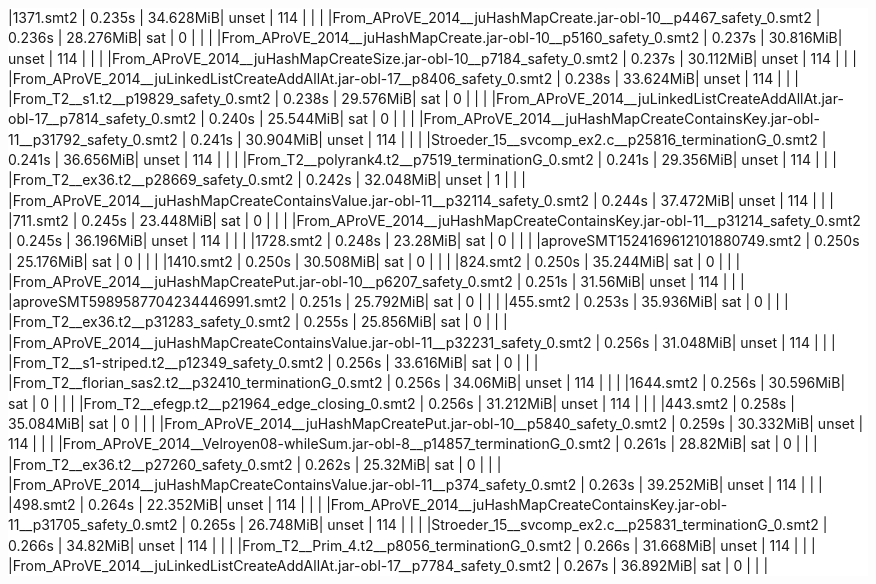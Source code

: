 |1371.smt2                                                    |    0.235s | 34.628MiB| unset | 114 |  |  |
|From_AProVE_2014__juHashMapCreate.jar-obl-10__p4467_safety_0.smt2 |    0.236s | 28.276MiB| sat | 0 |  |  |
|From_AProVE_2014__juHashMapCreate.jar-obl-10__p5160_safety_0.smt2 |    0.237s | 30.816MiB| unset | 114 |  |  |
|From_AProVE_2014__juHashMapCreateSize.jar-obl-10__p7184_safety_0.smt2 |    0.237s | 30.112MiB| unset | 114 |  |  |
|From_AProVE_2014__juLinkedListCreateAddAllAt.jar-obl-17__p8406_safety_0.smt2 |    0.238s | 33.624MiB| unset | 114 |  |  |
|From_T2__s1.t2__p19829_safety_0.smt2                         |    0.238s | 29.576MiB| sat | 0 |  |  |
|From_AProVE_2014__juLinkedListCreateAddAllAt.jar-obl-17__p7814_safety_0.smt2 |    0.240s | 25.544MiB| sat | 0 |  |  |
|From_AProVE_2014__juHashMapCreateContainsKey.jar-obl-11__p31792_safety_0.smt2 |    0.241s | 30.904MiB| unset | 114 |  |  |
|Stroeder_15__svcomp_ex2.c__p25816_terminationG_0.smt2        |    0.241s | 36.656MiB| unset | 114 |  |  |
|From_T2__polyrank4.t2__p7519_terminationG_0.smt2             |    0.241s | 29.356MiB| unset | 114 |  |  |
|From_T2__ex36.t2__p28669_safety_0.smt2                       |    0.242s | 32.048MiB| unset | 1 |  |  |
|From_AProVE_2014__juHashMapCreateContainsValue.jar-obl-11__p32114_safety_0.smt2 |    0.244s | 37.472MiB| unset | 114 |  |  |
|711.smt2                                                     |    0.245s | 23.448MiB| sat | 0 |  |  |
|From_AProVE_2014__juHashMapCreateContainsKey.jar-obl-11__p31214_safety_0.smt2 |    0.245s | 36.196MiB| unset | 114 |  |  |
|1728.smt2                                                    |    0.248s | 23.28MiB| sat | 0 |  |  |
|aproveSMT1524169612101880749.smt2                            |    0.250s | 25.176MiB| sat | 0 |  |  |
|1410.smt2                                                    |    0.250s | 30.508MiB| sat | 0 |  |  |
|824.smt2                                                     |    0.250s | 35.244MiB| sat | 0 |  |  |
|From_AProVE_2014__juHashMapCreatePut.jar-obl-10__p6207_safety_0.smt2 |    0.251s | 31.56MiB| unset | 114 |  |  |
|aproveSMT5989587704234446991.smt2                            |    0.251s | 25.792MiB| sat | 0 |  |  |
|455.smt2                                                     |    0.253s | 35.936MiB| sat | 0 |  |  |
|From_T2__ex36.t2__p31283_safety_0.smt2                       |    0.255s | 25.856MiB| sat | 0 |  |  |
|From_AProVE_2014__juHashMapCreateContainsValue.jar-obl-11__p32231_safety_0.smt2 |    0.256s | 31.048MiB| unset | 114 |  |  |
|From_T2__s1-striped.t2__p12349_safety_0.smt2                 |    0.256s | 33.616MiB| sat | 0 |  |  |
|From_T2__florian_sas2.t2__p32410_terminationG_0.smt2         |    0.256s | 34.06MiB| unset | 114 |  |  |
|1644.smt2                                                    |    0.256s | 30.596MiB| sat | 0 |  |  |
|From_T2__efegp.t2__p21964_edge_closing_0.smt2                |    0.256s | 31.212MiB| unset | 114 |  |  |
|443.smt2                                                     |    0.258s | 35.084MiB| sat | 0 |  |  |
|From_AProVE_2014__juHashMapCreatePut.jar-obl-10__p5840_safety_0.smt2 |    0.259s | 30.332MiB| unset | 114 |  |  |
|From_AProVE_2014__Velroyen08-whileSum.jar-obl-8__p14857_terminationG_0.smt2 |    0.261s | 28.82MiB| sat | 0 |  |  |
|From_T2__ex36.t2__p27260_safety_0.smt2                       |    0.262s | 25.32MiB| sat | 0 |  |  |
|From_AProVE_2014__juHashMapCreateContainsValue.jar-obl-11__p374_safety_0.smt2 |    0.263s | 39.252MiB| unset | 114 |  |  |
|498.smt2                                                     |    0.264s | 22.352MiB| unset | 114 |  |  |
|From_AProVE_2014__juHashMapCreateContainsKey.jar-obl-11__p31705_safety_0.smt2 |    0.265s | 26.748MiB| unset | 114 |  |  |
|Stroeder_15__svcomp_ex2.c__p25831_terminationG_0.smt2        |    0.266s | 34.82MiB| unset | 114 |  |  |
|From_T2__Prim_4.t2__p8056_terminationG_0.smt2                |    0.266s | 31.668MiB| unset | 114 |  |  |
|From_AProVE_2014__juLinkedListCreateAddAllAt.jar-obl-17__p7784_safety_0.smt2 |    0.267s | 36.892MiB| sat | 0 |  |  |